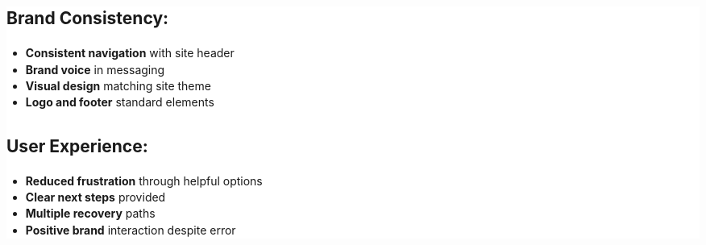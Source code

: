 ## Brand Consistency:
- **Consistent navigation** with site header
- **Brand voice** in messaging
- **Visual design** matching site theme
- **Logo and footer** standard elements

## User Experience:
- **Reduced frustration** through helpful options
- **Clear next steps** provided
- **Multiple recovery** paths
- **Positive brand** interaction despite error